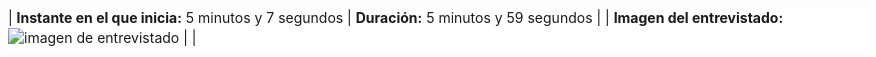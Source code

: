 | **Instante en el que inicia:** 5 minutos y 7 segundos                                                                                                                                                                                                                                                                                                                                                                                                                                                                                                                                                                                                                                                                                                                                                                                                                                                                                                                                                                                                                                                                                                                                                                                                                                                                                                                                                                                                                                                                                                                                                                                                                                                                                                                                                                                                                                                                                                                                                                                                                                                                                                                                                                                                                                                                                                                                                                                                                                      | **Duración:** 5 minutos y 59 segundos |
| **Imagen del entrevistado:**<br>![imagen de entrevistado](https://scontent.flim38-1.fna.fbcdn.net/v/t1.15752-9/546486214_554871101016074_4479783036161720338_n.png?_nc_cat=105&ccb=1-7&_nc_sid=0024fc&_nc_ohc=E4IuOntnCFkQ7kNvwG_FJd0&_nc_oc=AdkrIaHoEKdto_1SimMq3Ujtp75eY-2U_dTQpwrz1Jzu8mfLgGdna6TLg6UaRebXf4U&_nc_ad=z-m&_nc_cid=0&_nc_zt=23&_nc_ht=scontent.flim38-1.fna&oh=03_Q7cD3QEZsxXyByHDF3P7JCUUPYRPyCmAv0s7P0zGd2NekqHAcw&oe=68EDB971)                                                                                                                                                                                                                                                                                                                                                                                                                                                                                                                                                                                                                                                                                                                                                                                                                                                                                                                                                                                                                                                                                                                                                                                                                                                                                                                                                                                                                                                                                                                                                                                                                                                                                                                                                                                                                                                                                                                                                                                                                                         |                                       |